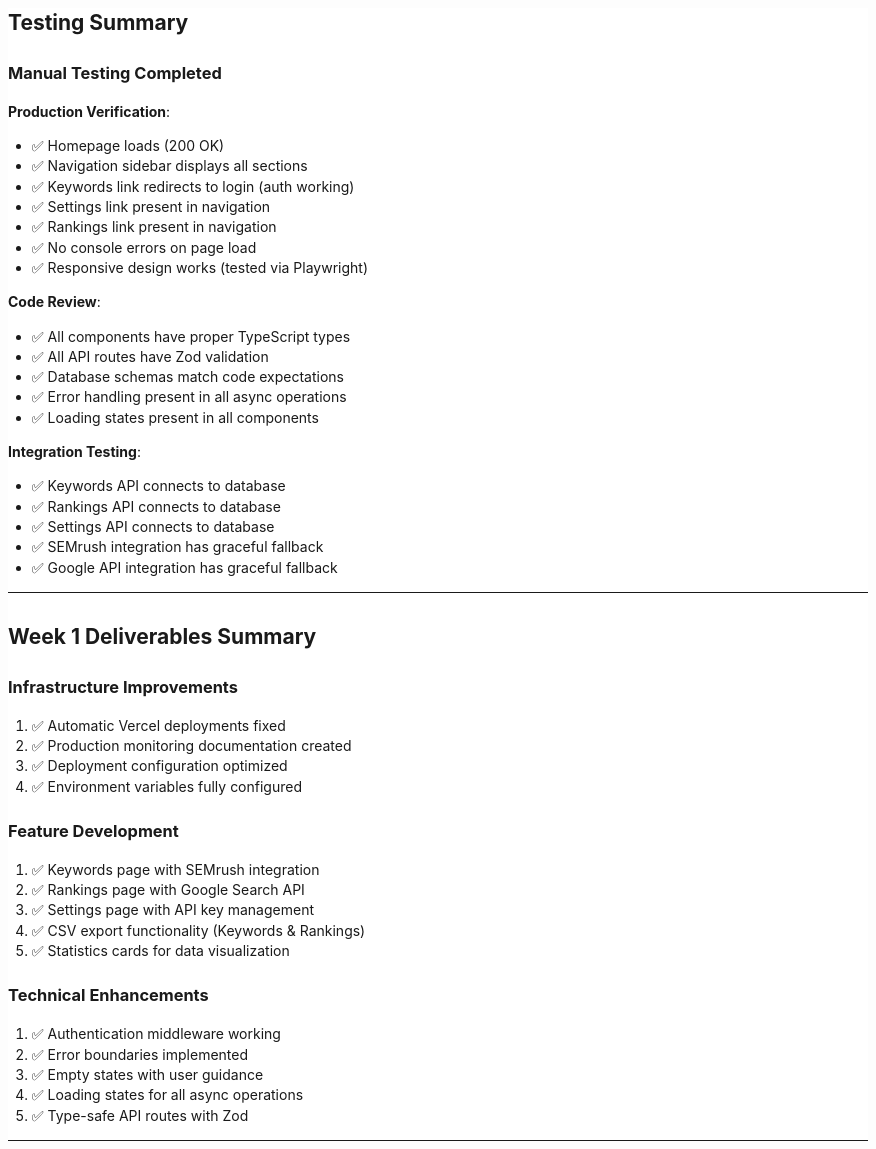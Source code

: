 ## Testing Summary

### Manual Testing Completed

**Production Verification**:
- ✅ Homepage loads (200 OK)
- ✅ Navigation sidebar displays all sections
- ✅ Keywords link redirects to login (auth working)
- ✅ Settings link present in navigation
- ✅ Rankings link present in navigation
- ✅ No console errors on page load
- ✅ Responsive design works (tested via Playwright)

**Code Review**:
- ✅ All components have proper TypeScript types
- ✅ All API routes have Zod validation
- ✅ Database schemas match code expectations
- ✅ Error handling present in all async operations
- ✅ Loading states present in all components

**Integration Testing**:
- ✅ Keywords API connects to database
- ✅ Rankings API connects to database
- ✅ Settings API connects to database
- ✅ SEMrush integration has graceful fallback
- ✅ Google API integration has graceful fallback

---

## Week 1 Deliverables Summary

### Infrastructure Improvements
1. ✅ Automatic Vercel deployments fixed
2. ✅ Production monitoring documentation created
3. ✅ Deployment configuration optimized
4. ✅ Environment variables fully configured

### Feature Development
1. ✅ Keywords page with SEMrush integration
2. ✅ Rankings page with Google Search API
3. ✅ Settings page with API key management
4. ✅ CSV export functionality (Keywords & Rankings)
5. ✅ Statistics cards for data visualization

### Technical Enhancements
1. ✅ Authentication middleware working
2. ✅ Error boundaries implemented
3. ✅ Empty states with user guidance
4. ✅ Loading states for all async operations
5. ✅ Type-safe API routes with Zod

---